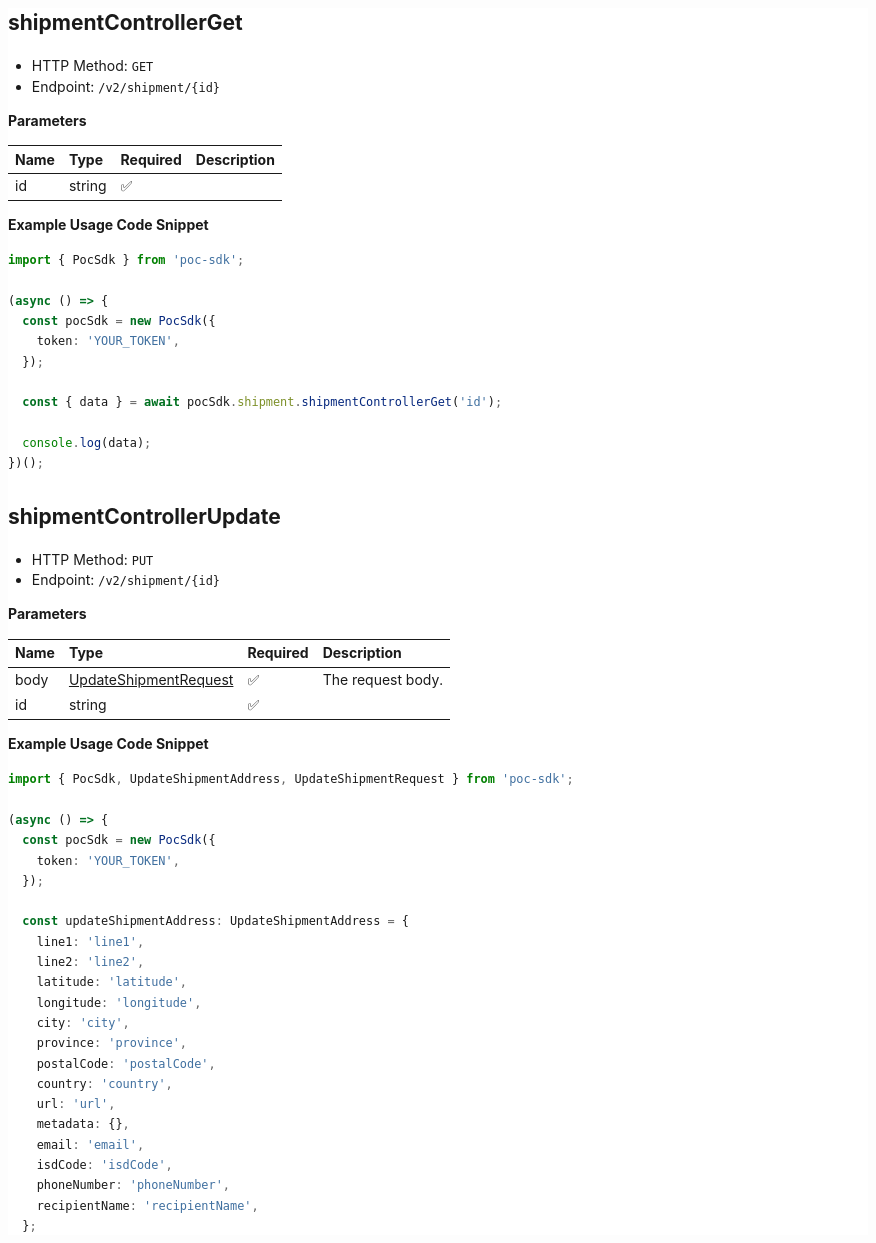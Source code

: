 ## shipmentControllerGet

- HTTP Method: `GET`
- Endpoint: `/v2/shipment/{id}`

**Parameters**

| Name | Type   | Required | Description |
| :--- | :----- | :------- | :---------- |
| id   | string | ✅       |             |

**Example Usage Code Snippet**

```typescript
import { PocSdk } from 'poc-sdk';

(async () => {
  const pocSdk = new PocSdk({
    token: 'YOUR_TOKEN',
  });

  const { data } = await pocSdk.shipment.shipmentControllerGet('id');

  console.log(data);
})();
```

## shipmentControllerUpdate

- HTTP Method: `PUT`
- Endpoint: `/v2/shipment/{id}`

**Parameters**

| Name | Type                                                        | Required | Description       |
| :--- | :---------------------------------------------------------- | :------- | :---------------- |
| body | [UpdateShipmentRequest](../models/UpdateShipmentRequest.md) | ✅       | The request body. |
| id   | string                                                      | ✅       |                   |

**Example Usage Code Snippet**

```typescript
import { PocSdk, UpdateShipmentAddress, UpdateShipmentRequest } from 'poc-sdk';

(async () => {
  const pocSdk = new PocSdk({
    token: 'YOUR_TOKEN',
  });

  const updateShipmentAddress: UpdateShipmentAddress = {
    line1: 'line1',
    line2: 'line2',
    latitude: 'latitude',
    longitude: 'longitude',
    city: 'city',
    province: 'province',
    postalCode: 'postalCode',
    country: 'country',
    url: 'url',
    metadata: {},
    email: 'email',
    isdCode: 'isdCode',
    phoneNumber: 'phoneNumber',
    recipientName: 'recipientName',
  };
```